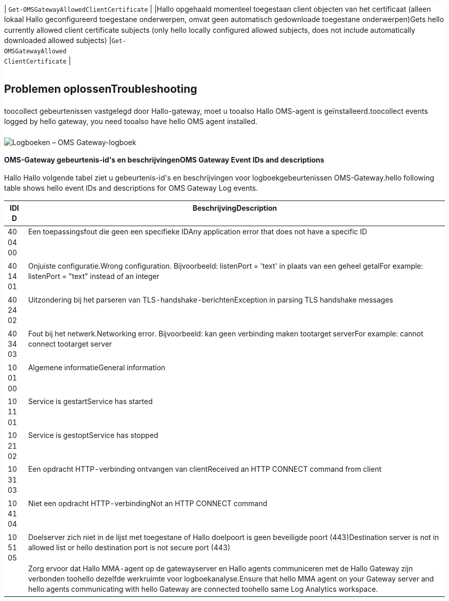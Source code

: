| `Get-OMSGatewayAllowedClientCertificate` | |<span data-ttu-id="c573a-354">Hallo opgehaald momenteel toegestaan client objecten van het certificaat (alleen lokaal Hallo geconfigureerd toegestane onderwerpen, omvat geen automatisch gedownloade toegestane onderwerpen)</span><span class="sxs-lookup"><span data-stu-id="c573a-354">Gets hello currently allowed client certificate subjects (only hello locally configured allowed subjects, does not include automatically downloaded allowed subjects)</span></span> |`Get-`<br>`OMSGatewayAllowed`<br>`ClientCertificate` |  

## <a name="troubleshooting"></a><span data-ttu-id="c573a-355">Problemen oplossen</span><span class="sxs-lookup"><span data-stu-id="c573a-355">Troubleshooting</span></span>
<span data-ttu-id="c573a-356">toocollect gebeurtenissen vastgelegd door Hallo-gateway, moet u tooalso Hallo OMS-agent is geïnstalleerd.</span><span class="sxs-lookup"><span data-stu-id="c573a-356">toocollect events logged by hello gateway, you need tooalso have hello OMS agent installed.</span></span><br><br> ![Logboeken – OMS Gateway-logboek](./media/log-analytics-oms-gateway/event-viewer.png)

<span data-ttu-id="c573a-358">**OMS-Gateway gebeurtenis-id's en beschrijvingen**</span><span class="sxs-lookup"><span data-stu-id="c573a-358">**OMS Gateway Event IDs and descriptions**</span></span>

<span data-ttu-id="c573a-359">Hallo Hallo volgende tabel ziet u gebeurtenis-id's en beschrijvingen voor logboekgebeurtenissen OMS-Gateway.</span><span class="sxs-lookup"><span data-stu-id="c573a-359">hello following table shows hello event IDs and descriptions for OMS Gateway Log events.</span></span>

| <span data-ttu-id="c573a-360">**ID**</span><span class="sxs-lookup"><span data-stu-id="c573a-360">**ID**</span></span> | <span data-ttu-id="c573a-361">**Beschrijving**</span><span class="sxs-lookup"><span data-stu-id="c573a-361">**Description**</span></span> |
| --- | --- |
| <span data-ttu-id="c573a-362">400</span><span class="sxs-lookup"><span data-stu-id="c573a-362">400</span></span> |<span data-ttu-id="c573a-363">Een toepassingsfout die geen een specifieke ID</span><span class="sxs-lookup"><span data-stu-id="c573a-363">Any application error that does not have a specific ID</span></span> |
| <span data-ttu-id="c573a-364">401</span><span class="sxs-lookup"><span data-stu-id="c573a-364">401</span></span> |<span data-ttu-id="c573a-365">Onjuiste configuratie.</span><span class="sxs-lookup"><span data-stu-id="c573a-365">Wrong configuration.</span></span> <span data-ttu-id="c573a-366">Bijvoorbeeld: listenPort = 'text' in plaats van een geheel getal</span><span class="sxs-lookup"><span data-stu-id="c573a-366">For example: listenPort = "text" instead of an integer</span></span> |
| <span data-ttu-id="c573a-367">402</span><span class="sxs-lookup"><span data-stu-id="c573a-367">402</span></span> |<span data-ttu-id="c573a-368">Uitzondering bij het parseren van TLS-handshake-berichten</span><span class="sxs-lookup"><span data-stu-id="c573a-368">Exception in parsing TLS handshake messages</span></span> |
| <span data-ttu-id="c573a-369">403</span><span class="sxs-lookup"><span data-stu-id="c573a-369">403</span></span> |<span data-ttu-id="c573a-370">Fout bij het netwerk.</span><span class="sxs-lookup"><span data-stu-id="c573a-370">Networking error.</span></span> <span data-ttu-id="c573a-371">Bijvoorbeeld: kan geen verbinding maken tootarget server</span><span class="sxs-lookup"><span data-stu-id="c573a-371">For example: cannot connect tootarget server</span></span> |
| <span data-ttu-id="c573a-372">100</span><span class="sxs-lookup"><span data-stu-id="c573a-372">100</span></span> |<span data-ttu-id="c573a-373">Algemene informatie</span><span class="sxs-lookup"><span data-stu-id="c573a-373">General information</span></span> |
| <span data-ttu-id="c573a-374">101</span><span class="sxs-lookup"><span data-stu-id="c573a-374">101</span></span> |<span data-ttu-id="c573a-375">Service is gestart</span><span class="sxs-lookup"><span data-stu-id="c573a-375">Service has started</span></span> |
| <span data-ttu-id="c573a-376">102</span><span class="sxs-lookup"><span data-stu-id="c573a-376">102</span></span> |<span data-ttu-id="c573a-377">Service is gestopt</span><span class="sxs-lookup"><span data-stu-id="c573a-377">Service has stopped</span></span> |
| <span data-ttu-id="c573a-378">103</span><span class="sxs-lookup"><span data-stu-id="c573a-378">103</span></span> |<span data-ttu-id="c573a-379">Een opdracht HTTP-verbinding ontvangen van client</span><span class="sxs-lookup"><span data-stu-id="c573a-379">Received an HTTP CONNECT command from client</span></span> |
| <span data-ttu-id="c573a-380">104</span><span class="sxs-lookup"><span data-stu-id="c573a-380">104</span></span> |<span data-ttu-id="c573a-381">Niet een opdracht HTTP-verbinding</span><span class="sxs-lookup"><span data-stu-id="c573a-381">Not an HTTP CONNECT command</span></span> |
| <span data-ttu-id="c573a-382">105</span><span class="sxs-lookup"><span data-stu-id="c573a-382">105</span></span> |<span data-ttu-id="c573a-383">Doelserver zich niet in de lijst met toegestane of Hallo doelpoort is geen beveiligde poort (443)</span><span class="sxs-lookup"><span data-stu-id="c573a-383">Destination server is not in allowed list or hello destination port is not secure port (443)</span></span> <br> <br> <span data-ttu-id="c573a-384">Zorg ervoor dat Hallo MMA-agent op de gatewayserver en Hallo agents communiceren met de Hallo Gateway zijn verbonden toohello dezelfde werkruimte voor logboekanalyse.</span><span class="sxs-lookup"><span data-stu-id="c573a-384">Ensure that hello MMA agent on your Gateway server and hello agents communicating with hello Gateway are connected toohello same Log Analytics workspace.</span></span> |